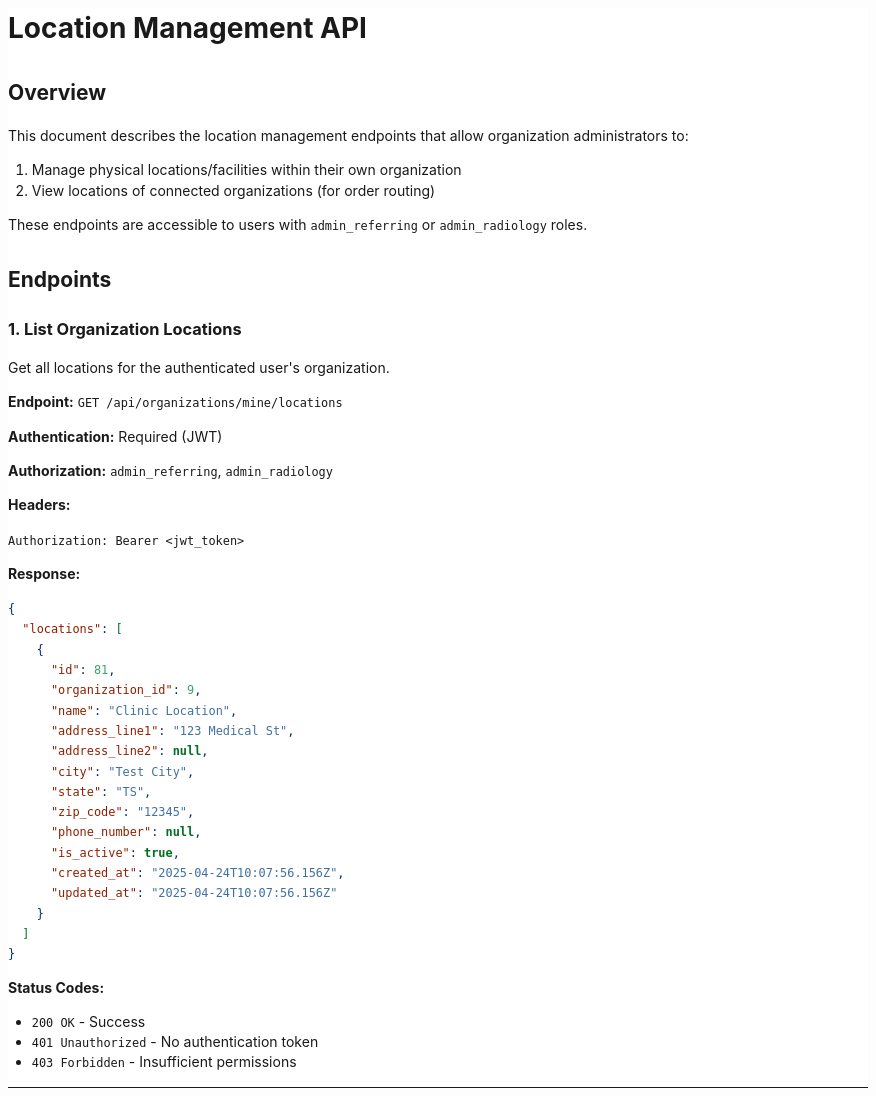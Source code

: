 # Location Management API

## Overview
This document describes the location management endpoints that allow organization administrators to:
1. Manage physical locations/facilities within their own organization
2. View locations of connected organizations (for order routing)

These endpoints are accessible to users with `admin_referring` or `admin_radiology` roles.

## Endpoints

### 1. List Organization Locations
Get all locations for the authenticated user's organization.

**Endpoint:** `GET /api/organizations/mine/locations`

**Authentication:** Required (JWT)

**Authorization:** `admin_referring`, `admin_radiology`

**Headers:**
```
Authorization: Bearer <jwt_token>
```

**Response:**
```json
{
  "locations": [
    {
      "id": 81,
      "organization_id": 9,
      "name": "Clinic Location",
      "address_line1": "123 Medical St",
      "address_line2": null,
      "city": "Test City",
      "state": "TS",
      "zip_code": "12345",
      "phone_number": null,
      "is_active": true,
      "created_at": "2025-04-24T10:07:56.156Z",
      "updated_at": "2025-04-24T10:07:56.156Z"
    }
  ]
}
```

**Status Codes:**
- `200 OK` - Success
- `401 Unauthorized` - No authentication token
- `403 Forbidden` - Insufficient permissions

---